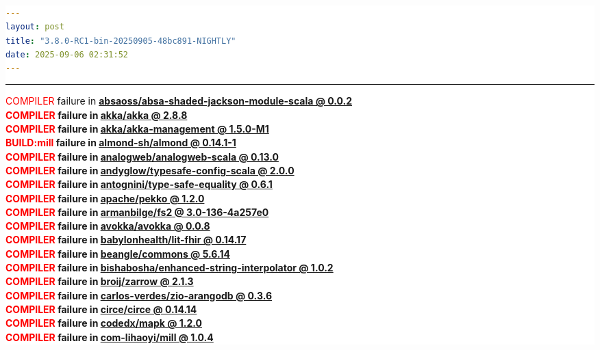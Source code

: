 ```yaml
---
layout: post
title: "3.8.0-RC1-bin-20250905-48bc891-NIGHTLY"
date: 2025-09-06 02:31:52
---
```


<hr>
<span style="color:red">COMPILER</span> failure in <span style="font-weight:bold"><a href="https://github.com/VirtusLab/community-build3/actions/runs/17506289603/job/49730423989">absaoss/absa-shaded-jackson-module-scala @ 0.0.2</a><br>
<span style="color:red">COMPILER</span> failure in <span style="font-weight:bold"><a href="https://github.com/VirtusLab/community-build3/actions/runs/17506383259/job/49731445688">akka/akka @ 2.8.8</a><br>
<span style="color:red">COMPILER</span> failure in <span style="font-weight:bold"><a href="https://github.com/VirtusLab/community-build3/actions/runs/17506383259/job/49731445690">akka/akka-management @ 1.5.0-M1</a><br>
<span style="color:red">BUILD:mill</span> failure in <span style="font-weight:bold"><a href="https://github.com/VirtusLab/community-build3/actions/runs/17506383259/job/49731445724">almond-sh/almond @ 0.14.1-1</a><br>
<span style="color:red">COMPILER</span> failure in <span style="font-weight:bold"><a href="https://github.com/VirtusLab/community-build3/actions/runs/17506383259/job/49731445740">analogweb/analogweb-scala @ 0.13.0</a><br>
<span style="color:red">COMPILER</span> failure in <span style="font-weight:bold"><a href="https://github.com/VirtusLab/community-build3/actions/runs/17506383259/job/49731445738">andyglow/typesafe-config-scala @ 2.0.0</a><br>
<span style="color:red">COMPILER</span> failure in <span style="font-weight:bold"><a href="https://github.com/VirtusLab/community-build3/actions/runs/17506383259/job/49731445749">antognini/type-safe-equality @ 0.6.1</a><br>
<span style="color:red">COMPILER</span> failure in <span style="font-weight:bold"><a href="https://github.com/VirtusLab/community-build3/actions/runs/17506383259/job/49731445754">apache/pekko @ 1.2.0</a><br>
<span style="color:red">COMPILER</span> failure in <span style="font-weight:bold"><a href="https://github.com/VirtusLab/community-build3/actions/runs/17506289603/job/49730424081">armanbilge/fs2 @ 3.0-136-4a257e0</a><br>
<span style="color:red">COMPILER</span> failure in <span style="font-weight:bold"><a href="https://github.com/VirtusLab/community-build3/actions/runs/17506383259/job/49731445852">avokka/avokka @ 0.0.8</a><br>
<span style="color:red">COMPILER</span> failure in <span style="font-weight:bold"><a href="https://github.com/VirtusLab/community-build3/actions/runs/17506383259/job/49731445847">babylonhealth/lit-fhir @ 0.14.17</a><br>
<span style="color:red">COMPILER</span> failure in <span style="font-weight:bold"><a href="https://github.com/VirtusLab/community-build3/actions/runs/17506289603/job/49730424156">beangle/commons @ 5.6.14</a><br>
<span style="color:red">COMPILER</span> failure in <span style="font-weight:bold"><a href="https://github.com/VirtusLab/community-build3/actions/runs/17506383259/job/49731445879">bishabosha/enhanced-string-interpolator @ 1.0.2</a><br>
<span style="color:red">COMPILER</span> failure in <span style="font-weight:bold"><a href="https://github.com/VirtusLab/community-build3/actions/runs/17506289603/job/49730424227">broij/zarrow @ 2.1.3</a><br>
<span style="color:red">COMPILER</span> failure in <span style="font-weight:bold"><a href="https://github.com/VirtusLab/community-build3/actions/runs/17506383259/job/49731445913">carlos-verdes/zio-arangodb @ 0.3.6</a><br>
<span style="color:red">COMPILER</span> failure in <span style="font-weight:bold"><a href="https://github.com/VirtusLab/community-build3/actions/runs/17506383259/job/49731445928">circe/circe @ 0.14.14</a><br>
<span style="color:red">COMPILER</span> failure in <span style="font-weight:bold"><a href="https://github.com/VirtusLab/community-build3/actions/runs/17506289603/job/49730424297">codedx/mapk @ 1.2.0</a><br>
<span style="color:red">COMPILER</span> failure in <span style="font-weight:bold"><a href="https://github.com/VirtusLab/community-build3/actions/runs/17506383259/job/49731445978">com-lihaoyi/mill @ 1.0.4</a><br>